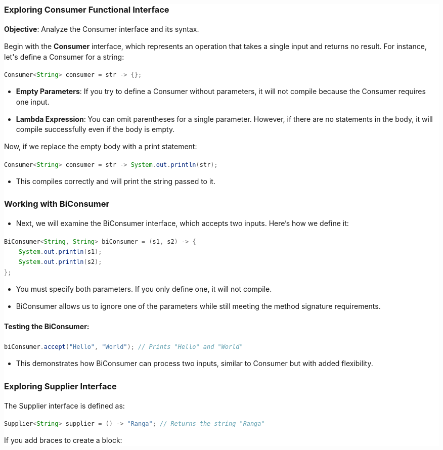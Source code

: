 ### Exploring Consumer Functional Interface

**Objective**: Analyze the Consumer interface and its syntax.

Begin with the **Consumer** interface, which represents an operation that takes a single input and returns no result. For instance, let's define a Consumer for a string:

```java
Consumer<String> consumer = str -> {};
```

- **Empty Parameters**: If you try to define a Consumer without parameters, it will not compile because the Consumer requires one input.

- **Lambda Expression**: You can omit parentheses for a single parameter. However, if there are no statements in the body, it will compile successfully even if the body is empty.

Now, if we replace the empty body with a print statement:

```java
Consumer<String> consumer = str -> System.out.println(str);
```

- This compiles correctly and will print the string passed to it.

### Working with BiConsumer

- Next, we will examine the BiConsumer interface, which accepts two inputs. Here’s how we define it:

```java
BiConsumer<String, String> biConsumer = (s1, s2) -> {
    System.out.println(s1);
    System.out.println(s2);
};
```

- You must specify both parameters. If you only define one, it will not compile.

- BiConsumer allows us to ignore one of the parameters while still meeting the method signature requirements.

#### Testing the BiConsumer:

```java
biConsumer.accept("Hello", "World"); // Prints "Hello" and "World"
```

- This demonstrates how BiConsumer can process two inputs, similar to Consumer but with added flexibility.

### Exploring Supplier Interface

The Supplier interface is defined as:

```java
Supplier<String> supplier = () -> "Ranga"; // Returns the string "Ranga"
```

If you add braces to create a block:
